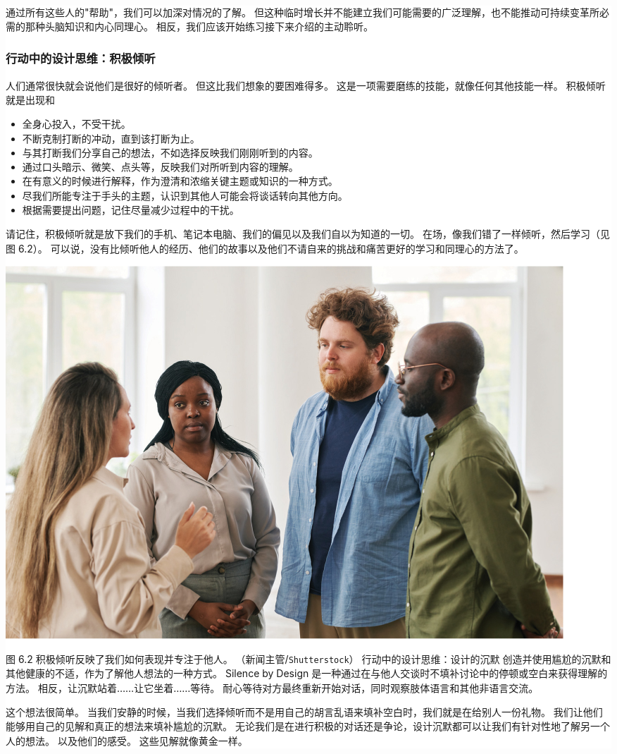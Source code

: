 通过所有这些人的"帮助"，我们可以加深对情况的了解。 但这种临时增长并不能建立我们可能需要的广泛理解，也不能推动可持续变革所必需的那种头脑知识和内心同理心。 相反，我们应该开始练习接下来介绍的主动聆听。

### 行动中的设计思维：积极倾听
人们通常很快就会说他们是很好的倾听者。 但这比我们想象的要困难得多。 这是一项需要磨练的技能，就像任何其他技能一样。 积极倾听就是出现和

- 全身心投入，不受干扰。
- 不断克制打断的冲动，直到该打断为止。
- 与其打断我们分享自己的想法，不如选择反映我们刚刚听到的内容。
- 通过口头暗示、微笑、点头等，反映我们对所听到内容的理解。
- 在有意义的时候进行解释，作为澄清和浓缩关键主题或知识的一种方式。
- 尽我们所能专注于手头的主题，认识到其他人可能会将谈话转向其他方向。
- 根据需要提出问题，记住尽量减少过程中的干扰。

请记住，积极倾听就是放下我们的手机、笔记本电脑、我们的偏见以及我们自以为知道的一切。 在场，像我们错了一样倾听，然后学习（见图 6.2）。 可以说，没有比倾听他人的经历、他们的故事以及他们不请自来的挑战和痛苦更好的学习和同理心的方法了。

![](../images/6/6-2.png)

图 6.2
积极倾听反映了我们如何表现并专注于他人。 （新闻主管/```Shutterstock```）
行动中的设计思维：设计的沉默
创造并使用尴尬的沉默和其他健康的不适，作为了解他人想法的一种方式。 Silence by Design 是一种通过在与他人交谈时不填补讨论中的停顿或空白来获得理解的方法。 相反，让沉默站着……让它坐着……等待。 耐心等待对方最终重新开始对话，同时观察肢体语言和其他非语言交流。

这个想法很简单。 当我们安静的时候，当我们选择倾听而不是用自己的胡言乱语来填补空白时，我们就是在给别人一份礼物。 我们让他们能够用自己的见解和真正的想法来填补尴尬的沉默。 无论我们是在进行积极的对话还是争论，设计沉默都可以让我们有针对性地了解另一个人的想法。 以及他们的感受。 这些见解就像黄金一样。
